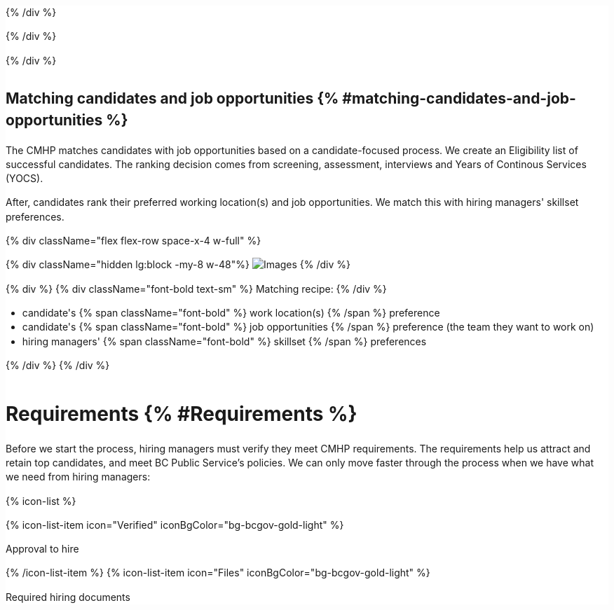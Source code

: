 {% /div %}

{% /div %}

{% /div %}

## Matching candidates and job opportunities {% #matching-candidates-and-job-opportunities %}

The CMHP matches candidates with job opportunities based on a candidate-focused process. We create an Eligibility list of successful candidates. The ranking decision comes from screening, assessment, interviews and Years of Continous Services (YOCS).

After, candidates rank their preferred working location(s) and job opportunities. We match this with hiring managers' skillset preferences.

{% div className="flex flex-row space-x-4 w-full" %}

{% div className="hidden lg:block -my-8 w-48"%}
![Images](/cross-ministry.png)
{% /div %}

{% div %}
{% div className="font-bold text-sm" %}
Matching recipe:
{% /div %}

- candidate's {% span className="font-bold" %} work location(s) {% /span %} preference
- candidate's {% span className="font-bold" %} job opportunities {% /span %} preference (the team they want to work on)
- hiring managers' {% span className="font-bold" %} skillset {% /span %} preferences

{% /div %}
{% /div %}

# Requirements {% #Requirements %}

Before we start the process, hiring managers must verify they meet CMHP requirements. The requirements help us attract and retain top candidates, and meet BC Public Service’s policies. We can only move faster through the process when we have what we need from hiring managers:

{% icon-list %}

{% icon-list-item
    icon="Verified"
    iconBgColor="bg-bcgov-gold-light" %}

Approval to hire

{% /icon-list-item %}
{% icon-list-item
    icon="Files"
    iconBgColor="bg-bcgov-gold-light" %}

Required hiring documents
